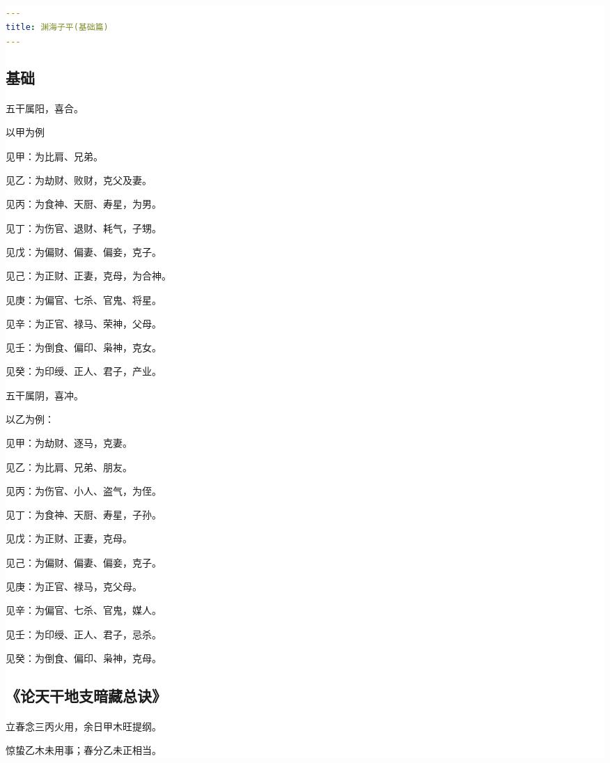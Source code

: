 ```yaml
---
title: 渊海子平(基础篇)
---
```


## 基础

五干属阳，喜合。

以甲为例

见甲：为比肩、兄弟。

见乙：为劫财、败财，克父及妻。

见丙：为食神、天厨、寿星，为男。

见丁：为伤官、退财、耗气，子甥。

见戊：为偏财、偏妻、偏妾，克子。

见己：为正财、正妻，克母，为合神。

见庚：为偏官、七杀、官鬼、将星。

见辛：为正官、禄马、荣神，父母。

见壬：为倒食、偏印、枭神，克女。

见癸：为印绶、正人、君子，产业。

五干属阴，喜冲。

以乙为例：

见甲：为劫财、逐马，克妻。

见乙：为比肩、兄弟、朋友。

见丙：为伤官、小人、盗气，为侄。

见丁：为食神、天厨、寿星，子孙。

见戊：为正财、正妻，克母。

见己：为偏财、偏妻、偏妾，克子。

见庚：为正官、禄马，克父母。

见辛：为偏官、七杀、官鬼，媒人。

见壬：为印绶、正人、君子，忌杀。

见癸：为倒食、偏印、枭神，克母。

## 《论天干地支暗藏总诀》

立春念三丙火用，余日甲木旺提纲。

惊蛰乙木未用事；春分乙未正相当。
